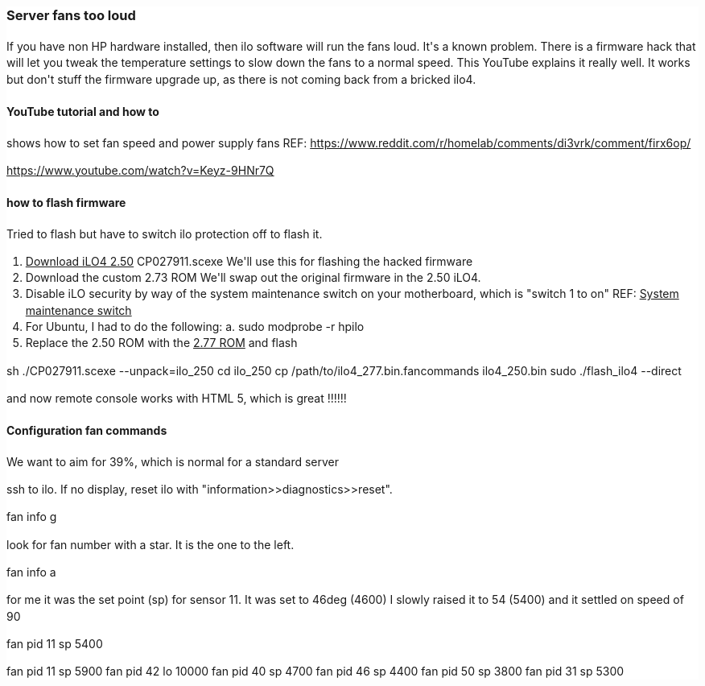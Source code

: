 ### Server fans too loud

If you have non HP hardware installed, then ilo software will run the fans loud. It's a known problem. There is a firmware hack that will let you tweak the temperature settings to slow down the fans to a normal speed. This YouTube explains it really well. It works but don't stuff the firmware upgrade up, as there is not coming back from a bricked ilo4.

#### YouTube tutorial and how to

shows how to set fan speed and power supply fans
REF: <https://www.reddit.com/r/homelab/comments/di3vrk/comment/firx6op/>

<https://www.youtube.com/watch?v=Keyz-9HNr7Q>

#### how to flash firmware
Tried to flash but have to switch ilo protection off to flash it.


1. [Download iLO4 2.50](https://support.hpe.com/hpsc/swd/public/detail?swItemId=MTX_42ef22e4dff6423e8dbe111904) CP027911.scexe We'll use this for flashing the hacked firmware
2. Download the custom 2.73 ROM We'll swap out the original firmware in the 2.50 iLO4.
3. Disable iLO security by way of the system maintenance switch on your motherboard, which is "switch 1 to on" REF: [System maintenance switch](https://techlibrary.hpe.com/docs/iss/DL380pGen8/setup_install/advanced/Content/137614.htm)
4. For Ubuntu, I had to do the following:
	a. sudo modprobe -r hpilo
5. Replace the 2.50 ROM with the [2.77 ROM](https://www.reddit.com/r/homelab/comments/sx3ldo/hp_ilo4_v277_unlocked_access_to_fan_controls/) and flash

sh ./CP027911.scexe --unpack=ilo_250
cd ilo_250
cp /path/to/ilo4_277.bin.fancommands ilo4_250.bin
sudo ./flash_ilo4 --direct
	
and now remote console works with HTML 5, which is great !!!!!!

#### Configuration  fan commands
We want to aim for 39%, which is normal for a standard server

ssh to ilo. If no display, reset ilo with "information>>diagnostics>>reset".

fan info g

look for fan number with a star. It is the one to the left.

fan info a

for me it was the set point (sp) for sensor 11. It was set to 46deg (4600) I slowly raised it to 54 (5400) and it settled on speed of 90

fan pid 11 sp 5400

fan pid 11 sp 5900
fan pid 42 lo 10000
fan pid 40 sp 4700
fan pid 46 sp 4400
fan pid 50 sp 3800
fan pid 31 sp 5300
